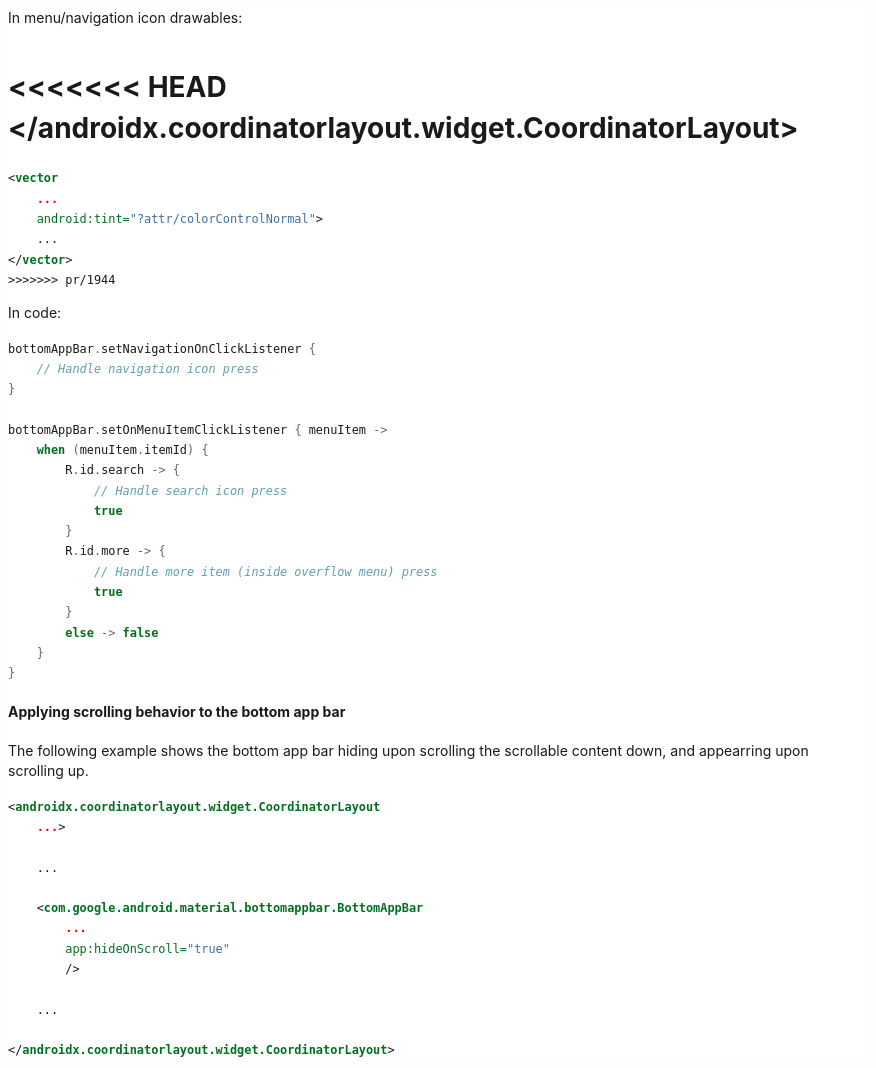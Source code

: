 In menu/navigation icon drawables:

<<<<<<< HEAD
</androidx.coordinatorlayout.widget.CoordinatorLayout>
=======
```xml
<vector
    ...
    android:tint="?attr/colorControlNormal">
    ...
</vector>
>>>>>>> pr/1944
```

In code:

```kt
bottomAppBar.setNavigationOnClickListener {
    // Handle navigation icon press
}

bottomAppBar.setOnMenuItemClickListener { menuItem ->
    when (menuItem.itemId) {
        R.id.search -> {
            // Handle search icon press
            true
        }
        R.id.more -> {
            // Handle more item (inside overflow menu) press
            true
        }
        else -> false
    }
}
```

#### Applying scrolling behavior to the bottom app bar

The following example shows the bottom app bar hiding upon scrolling the
scrollable content down, and appearring upon scrolling up.

```xml
<androidx.coordinatorlayout.widget.CoordinatorLayout
    ...>

    ...

    <com.google.android.material.bottomappbar.BottomAppBar
        ...
        app:hideOnScroll="true"
        />

    ...

</androidx.coordinatorlayout.widget.CoordinatorLayout>
```
